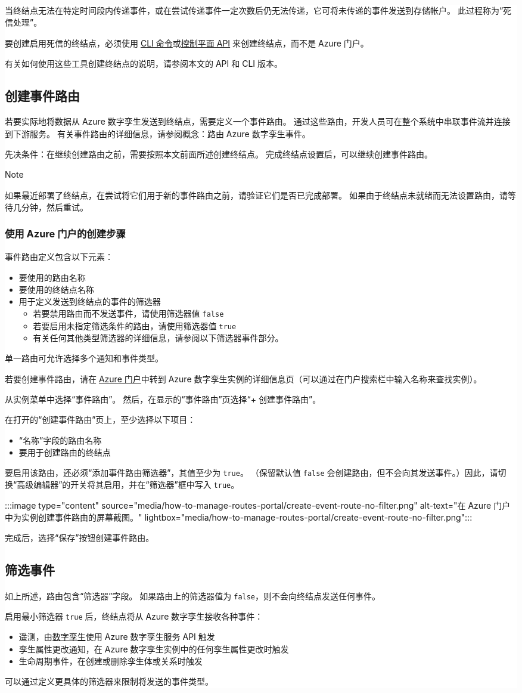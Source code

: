 当终结点无法在特定时间段内传递事件，或在尝试传递事件一定次数后仍无法传递，它可将未传递的事件发送到存储帐户。 此过程称为“死信处理”。

要创建启用死信的终结点，必须使用 [CLI 命令](/cli/azure/dt?view=azure-cli-latest&preserve-view=true)或[控制平面 API](/rest/api/digital-twins/controlplane/endpoints/digitaltwinsendpoint_createorupdate) 来创建终结点，而不是 Azure 门户。

有关如何使用这些工具创建终结点的说明，请参阅本文的 API 和 CLI 版本。

## <a name="create-an-event-route"></a>创建事件路由

若要实际地将数据从 Azure 数字孪生发送到终结点，需要定义一个事件路由。 通过这些路由，开发人员可在整个系统中串联事件流并连接到下游服务。 有关事件路由的详细信息，请参阅概念：路由 Azure 数字孪生事件。

先决条件：在继续创建路由之前，需要按照本文前面所述创建终结点。 完成终结点设置后，可以继续创建事件路由。

>[!NOTE]
>如果最近部署了终结点，在尝试将它们用于新的事件路由之前，请验证它们是否已完成部署。 如果由于终结点未就绪而无法设置路由，请等待几分钟，然后重试。

### <a name="creation-steps-with-the-azure-portal"></a>使用 Azure 门户的创建步骤

事件路由定义包含以下元素：
* 要使用的路由名称
* 要使用的终结点名称
* 用于定义发送到终结点的事件的筛选器
    - 若要禁用路由而不发送事件，请使用筛选器值 `false`
    - 若要启用未指定筛选条件的路由，请使用筛选器值 `true`
    - 有关任何其他类型筛选器的详细信息，请参阅以下筛选器事件部分。

单一路由可允许选择多个通知和事件类型。

若要创建事件路由，请在 [Azure 门户](https://portal.azure.com)中转到 Azure 数字孪生实例的详细信息页（可以通过在门户搜索栏中输入名称来查找实例）。

从实例菜单中选择“事件路由”。 然后，在显示的“事件路由”页选择“+ 创建事件路由”。 

在打开的“创建事件路由”页上，至少选择以下项目：
* “名称”字段的路由名称
* 要用于创建路由的终结点 

要启用该路由，还必须“添加事件路由筛选器”，其值至少为 `true`。 （保留默认值 `false` 会创建路由，但不会向其发送事件。）因此，请切换“高级编辑器”的开关将其启用，并在“筛选器”框中写入 `true`。

:::image type="content" source="media/how-to-manage-routes-portal/create-event-route-no-filter.png" alt-text="在 Azure 门户中为实例创建事件路由的屏幕截图。" lightbox="media/how-to-manage-routes-portal/create-event-route-no-filter.png":::

完成后，选择“保存”按钮创建事件路由。

## <a name="filter-events"></a>筛选事件

如上所述，路由包含“筛选器”字段。 如果路由上的筛选器值为 `false`，则不会向终结点发送任何事件。 

启用最小筛选器 `true` 后，终结点将从 Azure 数字孪生接收各种事件：
* 遥测，由[数字孪生](concepts-twins-graph.md)使用 Azure 数字孪生服务 API 触发
* 孪生属性更改通知，在 Azure 数字孪生实例中的任何孪生属性更改时触发
* 生命周期事件，在创建或删除孪生体或关系时触发

可以通过定义更具体的筛选器来限制将发送的事件类型。
